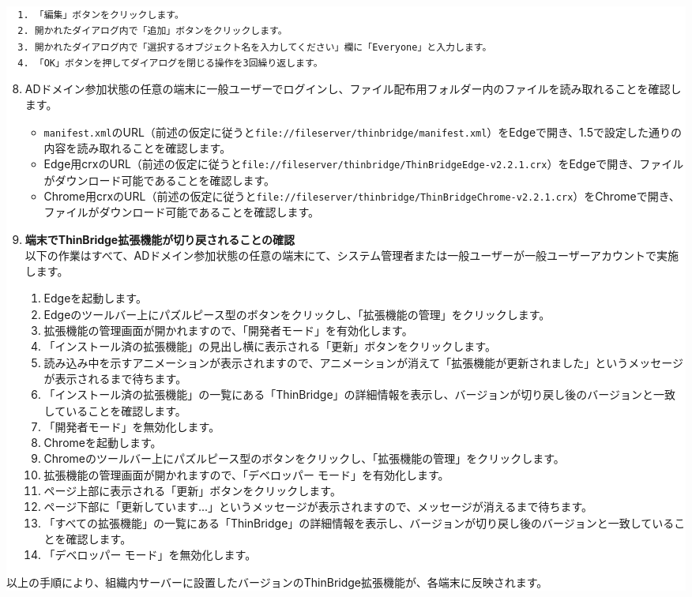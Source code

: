       1. 「編集」ボタンをクリックします。
      2. 開かれたダイアログ内で「追加」ボタンをクリックします。
      3. 開かれたダイアログ内で「選択するオブジェクト名を入力してください」欄に「Everyone」と入力します。
      4. 「OK」ボタンを押してダイアログを閉じる操作を3回繰り返します。
   8. ADドメイン参加状態の任意の端末に一般ユーザーでログインし、ファイル配布用フォルダー内のファイルを読み取れることを確認します。
      
      * `manifest.xml`のURL（前述の仮定に従うと`file://fileserver/thinbridge/manifest.xml`）をEdgeで開き、1.5で設定した通りの内容を読み取れることを確認します。
      * Edge用crxのURL（前述の仮定に従うと`file://fileserver/thinbridge/ThinBridgeEdge-v2.2.1.crx`）をEdgeで開き、ファイルがダウンロード可能であることを確認します。
      * Chrome用crxのURL（前述の仮定に従うと`file://fileserver/thinbridge/ThinBridgeChrome-v2.2.1.crx`）をChromeで開き、ファイルがダウンロード可能であることを確認します。
2. **端末でThinBridge拡張機能が切り戻されることの確認**  
   以下の作業はすべて、ADドメイン参加状態の任意の端末にて、システム管理者または一般ユーザーが一般ユーザーアカウントで実施します。
   1. Edgeを起動します。
   2. Edgeのツールバー上にパズルピース型のボタンをクリックし、「拡張機能の管理」をクリックします。
   3. 拡張機能の管理画面が開かれますので、「開発者モード」を有効化します。
   4. 「インストール済の拡張機能」の見出し横に表示される「更新」ボタンをクリックします。
   5. 読み込み中を示すアニメーションが表示されますので、アニメーションが消えて「拡張機能が更新されました」というメッセージが表示されるまで待ちます。
   6. 「インストール済の拡張機能」の一覧にある「ThinBridge」の詳細情報を表示し、バージョンが切り戻し後のバージョンと一致していることを確認します。
   7. 「開発者モード」を無効化します。
   8. Chromeを起動します。
   9. Chromeのツールバー上にパズルピース型のボタンをクリックし、「拡張機能の管理」をクリックします。
   10. 拡張機能の管理画面が開かれますので、「デベロッパー モード」を有効化します。
   11. ページ上部に表示される「更新」ボタンをクリックします。
   12. ページ下部に「更新しています...」というメッセージが表示されますので、メッセージが消えるまで待ちます。
   13. 「すべての拡張機能」の一覧にある「ThinBridge」の詳細情報を表示し、バージョンが切り戻し後のバージョンと一致していることを確認します。
   14. 「デベロッパー モード」を無効化します。

以上の手順により、組織内サーバーに設置したバージョンのThinBridge拡張機能が、各端末に反映されます。

